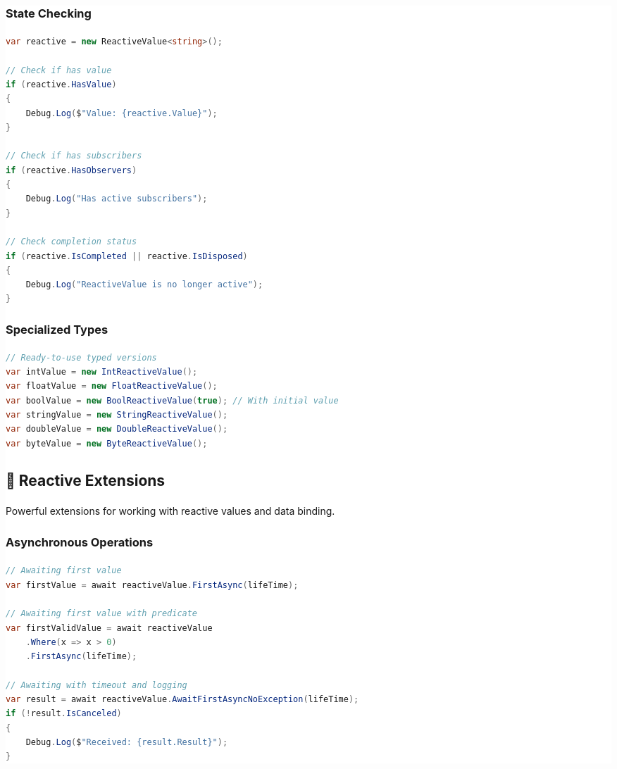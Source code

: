 ### State Checking

```csharp
var reactive = new ReactiveValue<string>();

// Check if has value
if (reactive.HasValue)
{
    Debug.Log($"Value: {reactive.Value}");
}

// Check if has subscribers
if (reactive.HasObservers)
{
    Debug.Log("Has active subscribers");
}

// Check completion status
if (reactive.IsCompleted || reactive.IsDisposed)
{
    Debug.Log("ReactiveValue is no longer active");
}
```

### Specialized Types

```csharp
// Ready-to-use typed versions
var intValue = new IntReactiveValue();
var floatValue = new FloatReactiveValue();
var boolValue = new BoolReactiveValue(true); // With initial value
var stringValue = new StringReactiveValue();
var doubleValue = new DoubleReactiveValue();
var byteValue = new ByteReactiveValue();
```

## 🔄 Reactive Extensions

Powerful extensions for working with reactive values and data binding.

### Asynchronous Operations

```csharp
// Awaiting first value
var firstValue = await reactiveValue.FirstAsync(lifeTime);

// Awaiting first value with predicate
var firstValidValue = await reactiveValue
    .Where(x => x > 0)
    .FirstAsync(lifeTime);

// Awaiting with timeout and logging
var result = await reactiveValue.AwaitFirstAsyncNoException(lifeTime);
if (!result.IsCanceled)
{
    Debug.Log($"Received: {result.Result}");
}
```
